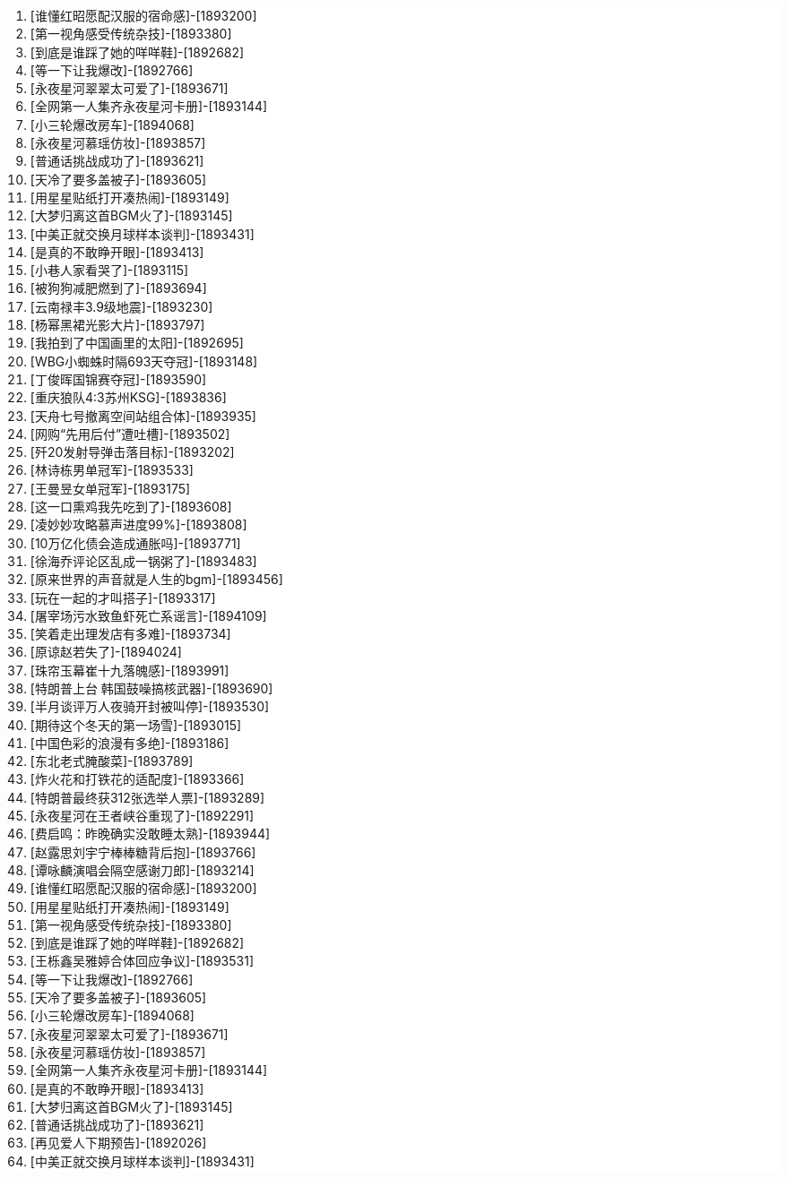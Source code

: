 1. [谁懂红昭愿配汉服的宿命感]-[1893200]
1. [第一视角感受传统杂技]-[1893380]
1. [到底是谁踩了她的咩咩鞋]-[1892682]
1. [等一下让我爆改]-[1892766]
1. [永夜星河翠翠太可爱了]-[1893671]
1. [全网第一人集齐永夜星河卡册]-[1893144]
1. [小三轮爆改房车]-[1894068]
1. [永夜星河慕瑶仿妆]-[1893857]
1. [普通话挑战成功了]-[1893621]
1. [天冷了要多盖被子]-[1893605]
1. [用星星贴纸打开凑热闹]-[1893149]
1. [大梦归离这首BGM火了]-[1893145]
1. [中美正就交换月球样本谈判]-[1893431]
1. [是真的不敢睁开眼]-[1893413]
1. [小巷人家看哭了]-[1893115]
1. [被狗狗减肥燃到了]-[1893694]
1. [云南禄丰3.9级地震]-[1893230]
1. [杨幂黑裙光影大片]-[1893797]
1. [我拍到了中国画里的太阳]-[1892695]
1. [WBG小蜘蛛时隔693天夺冠]-[1893148]
1. [丁俊晖国锦赛夺冠]-[1893590]
1. [重庆狼队4:3苏州KSG]-[1893836]
1. [天舟七号撤离空间站组合体]-[1893935]
1. [网购“先用后付”遭吐槽]-[1893502]
1. [歼20发射导弹击落目标]-[1893202]
1. [林诗栋男单冠军]-[1893533]
1. [王曼昱女单冠军]-[1893175]
1. [这一口熏鸡我先吃到了]-[1893608]
1. [凌妙妙攻略慕声进度99%]-[1893808]
1. [10万亿化债会造成通胀吗]-[1893771]
1. [徐海乔评论区乱成一锅粥了]-[1893483]
1. [原来世界的声音就是人生的bgm]-[1893456]
1. [玩在一起的才叫搭子]-[1893317]
1. [屠宰场污水致鱼虾死亡系谣言]-[1894109]
1. [笑着走出理发店有多难]-[1893734]
1. [原谅赵若失了]-[1894024]
1. [珠帘玉幕崔十九落魄感]-[1893991]
1. [特朗普上台 韩国鼓噪搞核武器]-[1893690]
1. [半月谈评万人夜骑开封被叫停]-[1893530]
1. [期待这个冬天的第一场雪]-[1893015]
1. [中国色彩的浪漫有多绝]-[1893186]
1. [东北老式腌酸菜]-[1893789]
1. [炸火花和打铁花的适配度]-[1893366]
1. [特朗普最终获312张选举人票]-[1893289]
1. [永夜星河在王者峡谷重现了]-[1892291]
1. [费启鸣：昨晚确实没敢睡太熟]-[1893944]
1. [赵露思刘宇宁棒棒糖背后抱]-[1893766]
1. [谭咏麟演唱会隔空感谢刀郎]-[1893214]
1. [谁懂红昭愿配汉服的宿命感]-[1893200]
1. [用星星贴纸打开凑热闹]-[1893149]
1. [第一视角感受传统杂技]-[1893380]
1. [到底是谁踩了她的咩咩鞋]-[1892682]
1. [王栎鑫吴雅婷合体回应争议]-[1893531]
1. [等一下让我爆改]-[1892766]
1. [天冷了要多盖被子]-[1893605]
1. [小三轮爆改房车]-[1894068]
1. [永夜星河翠翠太可爱了]-[1893671]
1. [永夜星河慕瑶仿妆]-[1893857]
1. [全网第一人集齐永夜星河卡册]-[1893144]
1. [是真的不敢睁开眼]-[1893413]
1. [大梦归离这首BGM火了]-[1893145]
1. [普通话挑战成功了]-[1893621]
1. [再见爱人下期预告]-[1892026]
1. [中美正就交换月球样本谈判]-[1893431]